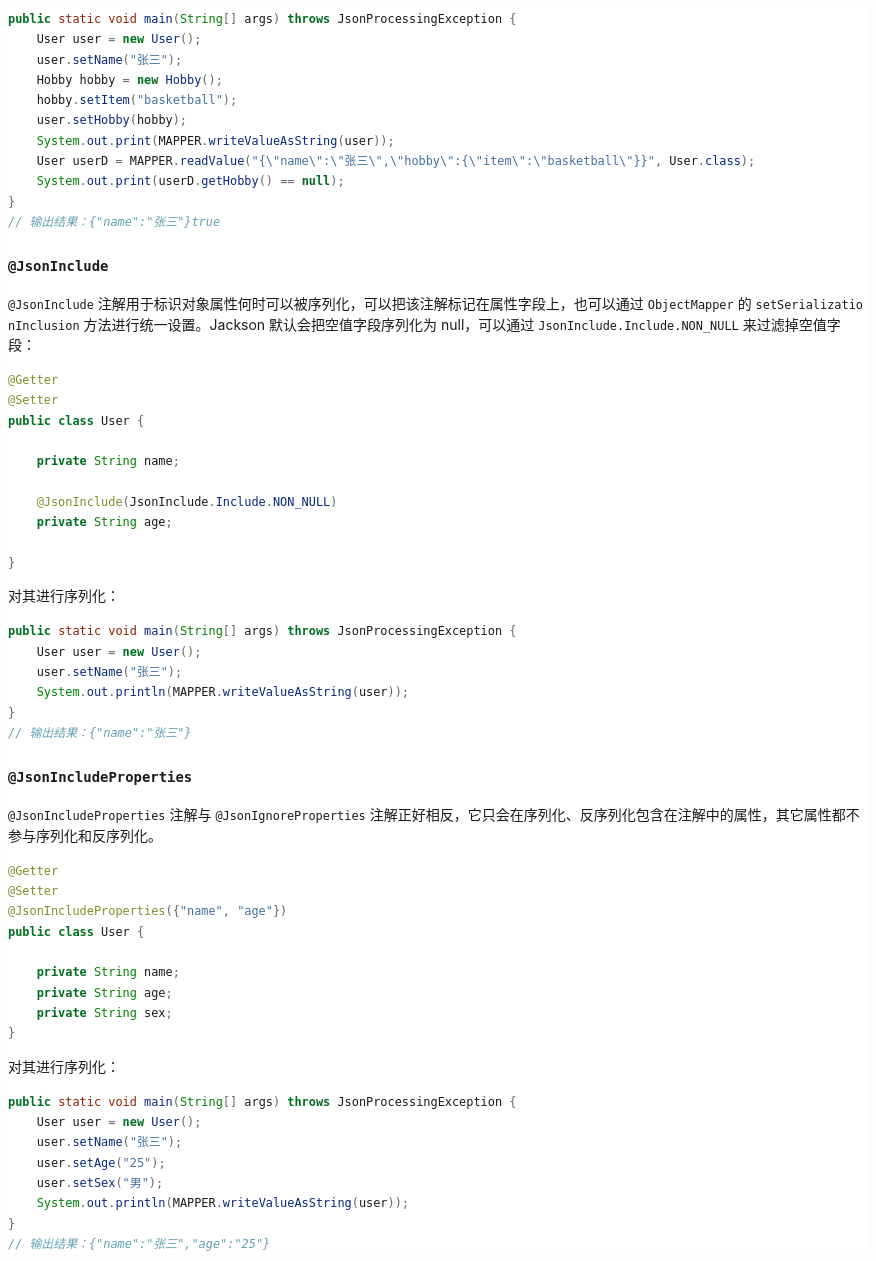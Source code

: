 ```java
public static void main(String[] args) throws JsonProcessingException {
    User user = new User();
    user.setName("张三");﻿
    Hobby hobby = new Hobby();
    hobby.setItem("basketball");
    user.setHobby(hobby);
    System.out.print(MAPPER.writeValueAsString(user));
    User userD = MAPPER.readValue("{\"name\":\"张三\",\"hobby\":{\"item\":\"basketball\"}}", User.class);
    System.out.print(userD.getHobby() == null);
}
// 输出结果：{"name":"张三"}true
```
<a name="l9njV"></a>
### `@JsonInclude`
`@JsonInclude` 注解用于标识对象属性何时可以被序列化，可以把该注解标记在属性字段上，也可以通过 `ObjectMapper` 的 `setSerializationInclusion` 方法进行统一设置。Jackson 默认会把空值字段序列化为 null，可以通过 `JsonInclude.Include.NON_NULL` 来过滤掉空值字段：
```java
@Getter
@Setter
public class User {

	private String name;

	@JsonInclude(JsonInclude.Include.NON_NULL)
	private String age;

}
```
对其进行序列化：
```java
public static void main(String[] args) throws JsonProcessingException {
	User user = new User();
	user.setName("张三");
	System.out.println(MAPPER.writeValueAsString(user));
}
// 输出结果：{"name":"张三"}
```
<a name="IbAt3"></a>
### `@JsonIncludeProperties`
`@JsonIncludeProperties` 注解与 `@JsonIgnoreProperties` 注解正好相反，它只会在序列化、反序列化包含在注解中的属性，其它属性都不参与序列化和反序列化。
```java
@Getter
@Setter
@JsonIncludeProperties({"name", "age"})
public class User {

	private String name;
	private String age;
	private String sex;
}
```
对其进行序列化：
```java
public static void main(String[] args) throws JsonProcessingException {
	User user = new User();
	user.setName("张三");
	user.setAge("25");
	user.setSex("男");
	System.out.println(MAPPER.writeValueAsString(user));
}
// 输出结果：{"name":"张三","age":"25"}
```